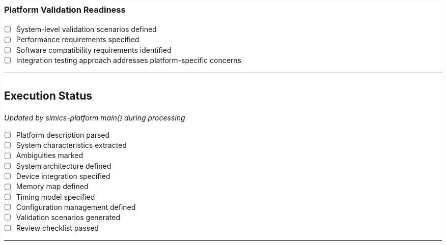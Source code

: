 ### Platform Validation Readiness
- [ ] System-level validation scenarios defined
- [ ] Performance requirements specified
- [ ] Software compatibility requirements identified
- [ ] Integration testing approach addresses platform-specific concerns

---

## Execution Status
*Updated by simics-platform main() during processing*

- [ ] Platform description parsed
- [ ] System characteristics extracted
- [ ] Ambiguities marked
- [ ] System architecture defined
- [ ] Device integration specified
- [ ] Memory map defined
- [ ] Timing model specified
- [ ] Configuration management defined
- [ ] Validation scenarios generated
- [ ] Review checklist passed

---